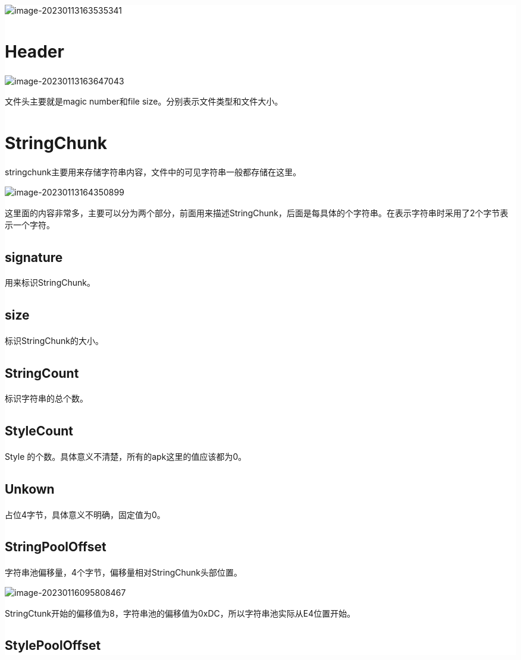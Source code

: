![image-20230113163535341](https://pics-place.oss-cn-shanghai.aliyuncs.com/pic/202308021615481.png)



# Header

![image-20230113163647043](https://pics-place.oss-cn-shanghai.aliyuncs.com/pic/202308021615482.png)

文件头主要就是magic number和file size。分别表示文件类型和文件大小。



# StringChunk

stringchunk主要用来存储字符串内容，文件中的可见字符串一般都存储在这里。

![image-20230113164350899](https://pics-place.oss-cn-shanghai.aliyuncs.com/pic/202308021615483.png)

这里面的内容非常多，主要可以分为两个部分，前面用来描述StringChunk，后面是每具体的个字符串。在表示字符串时采用了2个字节表示一个字符。

## signature

用来标识StringChunk。

## size

标识StringChunk的大小。

## StringCount

标识字符串的总个数。

## StyleCount

Style 的个数。具体意义不清楚，所有的apk这里的值应该都为0。

## Unkown

占位4字节，具体意义不明确，固定值为0。

## StringPoolOffset

字符串池偏移量，4个字节，偏移量相对StringChunk头部位置。

![image-20230116095808467](https://pics-place.oss-cn-shanghai.aliyuncs.com/pic/202308021615485.png)

StringCtunk开始的偏移值为8，字符串池的偏移值为0xDC，所以字符串池实际从E4位置开始。

## StylePoolOffset
